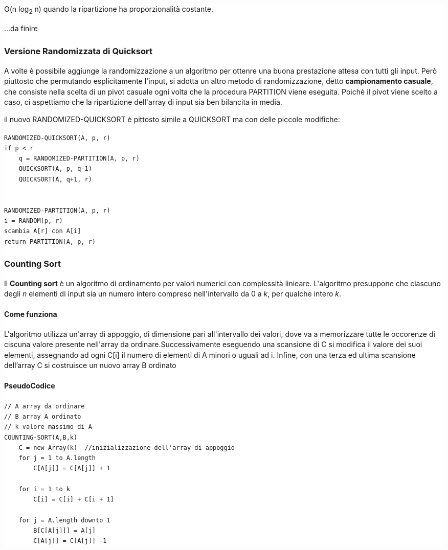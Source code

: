 O(n log<sub>2</sub> n) quando la ripartizione ha proporzionalità costante.

...da finire

### Versione Randomizzata di Quicksort

A volte è possibile aggiunge la randomizzazione a un algoritmo per ottenre una buona prestazione 
attesa con tutti gli input. Però piuttosto che permutando esplicitamente l'input, si adotta un altro
metodo di randomizzazione, detto <b>campionamento casuale</b>, che consiste nella scelta di un 
pivot casuale ogni volta che la procedura PARTITION viene eseguita. Poichè il pivot viene scelto a 
caso, ci aspettiamo che la ripartizione dell'array di input sia ben bilancita in media. 

il nuovo RANDOMIZED-QUICKSORT è pittosto simile a QUICKSORT ma con delle piccole modifiche:

```text
RANDOMIZED-QUICKSORT(A, p, r)
if p < r
    q = RANDOMIZED-PARTITION(A, p, r)
    QUICKSORT(A, p, q-1)
    QUICKSORT(A, q+1, r)


RANDOMIZED-PARTITION(A, p, r)
i = RANDOM(p, r)
scambia A[r] con A[i]
return PARTITION(A, p, r)
```

### Counting Sort

Il **Counting sort** è un algoritmo di ordinamento per valori numerici con complessità linieare. 
L'algoritmo presuppone che ciascuno degli *n* elementi di input sia un numero intero compreso nell'intervallo
da 0 a *k*, per qualche intero *k*.

#### Come funziona

L'algoritmo utilizza un'array di appoggio, di dimensione pari all'intervallo dei valori, dove va a memorizzare tutte le occorenze di ciscuna valore presente 
nell'array da ordinare.Successivamente eseguendo una scansione di C si modifica il valore dei
suoi elementi, assegnando ad ogni C[i] il numero di elementi di A minori o uguali ad i.
Infine, con una terza ed ultima scansione dell’array C si costruisce un nuovo array B ordinato

#### PseudoCodice

```text
// A array da ordinare
// B array A ordinato 
// k valore massimo di A
COUNTING-SORT(A,B,k)
    C = new Array(k)  //inizializzazione dell'array di appoggio
    for j = 1 to A.length
        C[A[j]] = C[A[j]] + 1

    for i = 1 to k
        C[i] = C[i] + C[i + 1]

    for j = A.length downto 1
        B[C[A[j]]] = A[j]
        C[A[j]] = C[A[j]] -1
```
